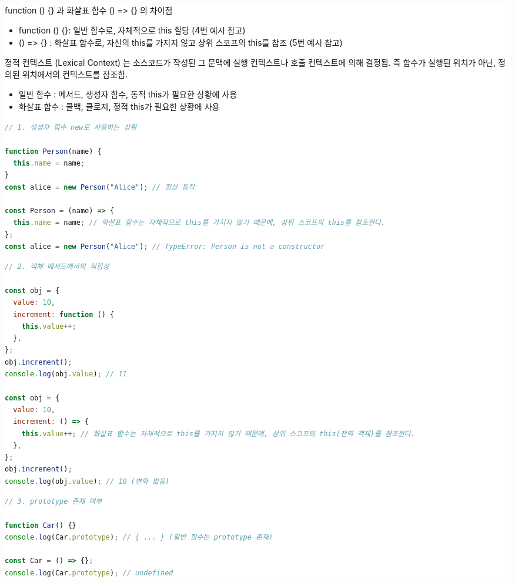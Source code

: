 function () {} 과 화살표 함수 () => {} 의 차이점

- function () {}: 일반 함수로, 자체적으로 this 할당 (4번 예시 참고)
- () => {} : 화살표 함수로, 자신의 this를 가지지 않고 상위 스코프의 this를 참조 (5번 예시 참고)

정적 컨텍스트 (Lexical Context) 는 소스코드가 작성된 그 문맥에 실행 컨텍스트나 호출 컨텍스트에 의해 결정됨. 즉 함수가 실행된 위치가 아닌, 정의된 위치에서의 컨텍스트를 참조함.

- 일반 함수 : 메서드, 생성자 함수, 동적 this가 필요한 상황에 사용
- 화살표 함수 : 콜백, 클로저, 정적 this가 필요한 상황에 사용

```js
// 1. 생성자 함수 new로 사용하는 상황

function Person(name) {
  this.name = name;
}
const alice = new Person("Alice"); // 정상 동작

const Person = (name) => {
  this.name = name; // 화살표 함수는 자체적으로 this를 가지지 않기 때문에, 상위 스코프의 this를 참조한다.
};
const alice = new Person("Alice"); // TypeError: Person is not a constructor
```

```js
// 2. 객체 메서드에서의 적합성

const obj = {
  value: 10,
  increment: function () {
    this.value++;
  },
};
obj.increment();
console.log(obj.value); // 11

const obj = {
  value: 10,
  increment: () => {
    this.value++; // 화살표 함수는 자체적으로 this를 가지지 않기 때문에, 상위 스코프의 this(전역 객체)를 참조한다.
  },
};
obj.increment();
console.log(obj.value); // 10 (변화 없음)
```

```js
// 3. prototype 존재 여부

function Car() {}
console.log(Car.prototype); // { ... } (일반 함수는 prototype 존재)

const Car = () => {};
console.log(Car.prototype); // undefined
```
